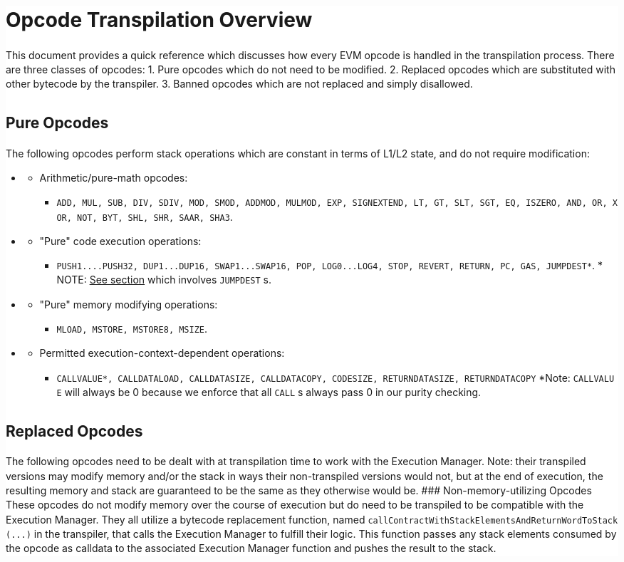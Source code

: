 # Opcode Transpilation Overview

This document provides a quick reference which discusses how every EVM
opcode is handled in the transpilation process. There are three classes
of opcodes: 1. Pure opcodes which do not need to be modified. 2.
Replaced opcodes which are substituted with other bytecode by the
transpiler. 3. Banned opcodes which are not replaced and simply
disallowed.

## Pure Opcodes

The following opcodes perform stack operations which are constant in
terms of L1/L2 state, and do not require modification:

  -   - Arithmetic/pure-math opcodes:
        
          - `ADD, MUL, SUB, DIV, SDIV, MOD, SMOD, ADDMOD, MULMOD, EXP,
            SIGNEXTEND, LT, GT, SLT, SGT, EQ, ISZERO, AND, OR, XOR, NOT,
            BYT, SHL, SHR, SAAR, SHA3`.

  -   - "Pure" code execution operations:
        
          - `PUSH1....PUSH32, DUP1...DUP16, SWAP1...SWAP16, POP,
            LOG0...LOG4, STOP, REVERT, RETURN, PC, GAS, JUMPDEST*`. \*
            NOTE: [See
            section](https://github.com/op-optimism/optimistic-rollup/wiki/JUMP-Transpilation)
            which involves `JUMPDEST` s.

  -   - "Pure" memory modifying operations:
        
          - `MLOAD, MSTORE, MSTORE8, MSIZE`.

  -   - Permitted execution-context-dependent operations:
        
          - `CALLVALUE*, CALLDATALOAD, CALLDATASIZE, CALLDATACOPY,
            CODESIZE, RETURNDATASIZE, RETURNDATACOPY` \*Note:
            `CALLVALUE` will always be 0 because we enforce that all
            `CALL` s always pass 0 in our purity checking.

## Replaced Opcodes

The following opcodes need to be dealt with at transpilation time to
work with the Execution Manager. Note: their transpiled versions may
modify memory and/or the stack in ways their non-transpiled versions
would not, but at the end of execution, the resulting memory and stack
are guaranteed to be the same as they otherwise would be. \#\#\#
Non-memory-utilizing Opcodes These opcodes do not modify memory over the
course of execution but do need to be transpiled to be compatible with
the Execution Manager. They all utilize a bytecode replacement function,
named `callContractWithStackElementsAndReturnWordToStack(...)` in the
transpiler, that calls the Execution Manager to fulfill their logic.
This function passes any stack elements consumed by the opcode as
calldata to the associated Execution Manager function and pushes the
result to the
stack.
